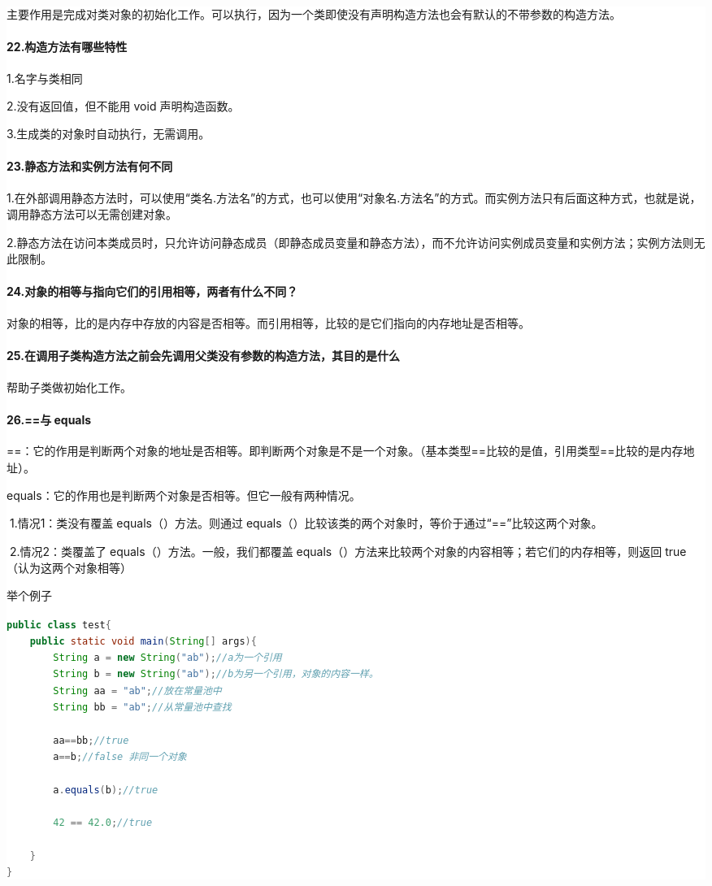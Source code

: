 主要作用是完成对类对象的初始化工作。可以执行，因为一个类即使没有声明构造方法也会有默认的不带参数的构造方法。



#### 22.构造方法有哪些特性

1.名字与类相同

2.没有返回值，但不能用 void 声明构造函数。

3.生成类的对象时自动执行，无需调用。



#### 23.静态方法和实例方法有何不同

1.在外部调用静态方法时，可以使用“类名.方法名”的方式，也可以使用“对象名.方法名”的方式。而实例方法只有后面这种方式，也就是说，调用静态方法可以无需创建对象。

2.静态方法在访问本类成员时，只允许访问静态成员（即静态成员变量和静态方法），而不允许访问实例成员变量和实例方法；实例方法则无此限制。



#### 24.对象的相等与指向它们的引用相等，两者有什么不同？

对象的相等，比的是内存中存放的内容是否相等。而引用相等，比较的是它们指向的内存地址是否相等。



#### 25.在调用子类构造方法之前会先调用父类没有参数的构造方法，其目的是什么

帮助子类做初始化工作。



#### 26.==与 equals

==：它的作用是判断两个对象的地址是否相等。即判断两个对象是不是一个对象。（基本类型==比较的是值，引用类型==比较的是内存地址）。

equals：它的作用也是判断两个对象是否相等。但它一般有两种情况。

​	1.情况1：类没有覆盖 equals（）方法。则通过 equals（）比较该类的两个对象时，等价于通过“==”比较这两个对象。

​	2.情况2：类覆盖了 equals（）方法。一般，我们都覆盖 equals（）方法来比较两个对象的内容相等；若它们的内存相等，则返回 true（认为这两个对象相等）

举个例子

~~~java
public class test{
    public static void main(String[] args){
        String a = new String("ab");//a为一个引用
        String b = new String("ab");//b为另一个引用，对象的内容一样。
        String aa = "ab";//放在常量池中
        String bb = "ab";//从常量池中查找
        
        aa==bb;//true
        a==b;//false 非同一个对象
        
        a.equals(b);//true
        
        42 == 42.0;//true
        
    }
}
~~~
